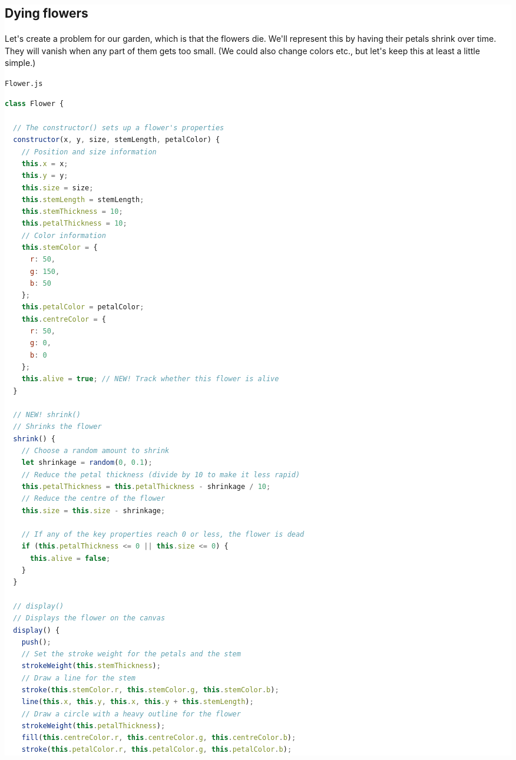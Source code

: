
## Dying flowers

Let's create a problem for our garden, which is that the flowers die. We'll represent this by having their petals shrink over time. They will vanish when any part of them gets too small. (We could also change colors etc., but let's keep this at least a little simple.)

`Flower.js`
```javascript
class Flower {

  // The constructor() sets up a flower's properties
  constructor(x, y, size, stemLength, petalColor) {
    // Position and size information
    this.x = x;
    this.y = y;
    this.size = size;
    this.stemLength = stemLength;
    this.stemThickness = 10;
    this.petalThickness = 10;
    // Color information
    this.stemColor = {
      r: 50,
      g: 150,
      b: 50
    };
    this.petalColor = petalColor;
    this.centreColor = {
      r: 50,
      g: 0,
      b: 0
    };
    this.alive = true; // NEW! Track whether this flower is alive
  }

  // NEW! shrink()
  // Shrinks the flower
  shrink() {
    // Choose a random amount to shrink
    let shrinkage = random(0, 0.1);
    // Reduce the petal thickness (divide by 10 to make it less rapid)
    this.petalThickness = this.petalThickness - shrinkage / 10;
    // Reduce the centre of the flower
    this.size = this.size - shrinkage;

    // If any of the key properties reach 0 or less, the flower is dead
    if (this.petalThickness <= 0 || this.size <= 0) {
      this.alive = false;
    }
  }

  // display()
  // Displays the flower on the canvas
  display() {
    push();
    // Set the stroke weight for the petals and the stem
    strokeWeight(this.stemThickness);
    // Draw a line for the stem
    stroke(this.stemColor.r, this.stemColor.g, this.stemColor.b);
    line(this.x, this.y, this.x, this.y + this.stemLength);
    // Draw a circle with a heavy outline for the flower
    strokeWeight(this.petalThickness);
    fill(this.centreColor.r, this.centreColor.g, this.centreColor.b);
    stroke(this.petalColor.r, this.petalColor.g, this.petalColor.b);
```